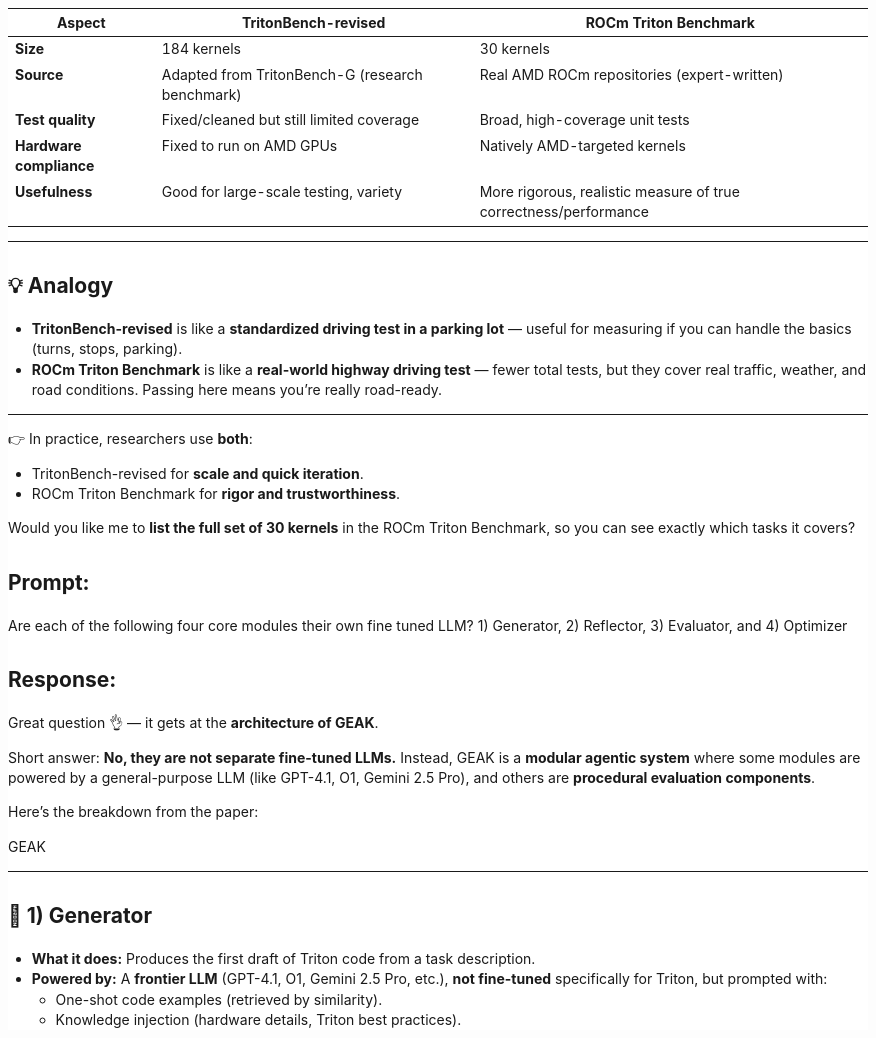 | Aspect | TritonBench-revised | ROCm Triton Benchmark |
| --- | --- | --- |
| **Size** | 184 kernels | 30 kernels |
| **Source** | Adapted from TritonBench-G (research benchmark) | Real AMD ROCm repositories (expert-written) |
| **Test quality** | Fixed/cleaned but still limited coverage | Broad, high-coverage unit tests |
| **Hardware compliance** | Fixed to run on AMD GPUs | Natively AMD-targeted kernels |
| **Usefulness** | Good for large-scale testing, variety | More rigorous, realistic measure of true correctness/performance |

* * *

💡 Analogy
----------

*   **TritonBench-revised** is like a **standardized driving test in a parking lot** — useful for measuring if you can handle the basics (turns, stops, parking).
*   **ROCm Triton Benchmark** is like a **real-world highway driving test** — fewer total tests, but they cover real traffic, weather, and road conditions. Passing here means you’re really road-ready.

* * *

👉 In practice, researchers use **both**:

*   TritonBench-revised for **scale and quick iteration**.
*   ROCm Triton Benchmark for **rigor and trustworthiness**.

Would you like me to **list the full set of 30 kernels** in the ROCm Triton Benchmark, so you can see exactly which tasks it covers?

## Prompt:
Are each of the following four core modules their own fine tuned LLM? 1) Generator, 2) Reflector, 3) Evaluator, and
4) Optimizer

## Response:
Great question 👌 — it gets at the **architecture of GEAK**.

Short answer: **No, they are not separate fine-tuned LLMs.** Instead, GEAK is a **modular agentic system** where some modules are powered by a general-purpose LLM (like GPT-4.1, O1, Gemini 2.5 Pro), and others are **procedural evaluation components**.

Here’s the breakdown from the paper:

GEAK

* * *

🔹 1) **Generator**
-------------------

*   **What it does:** Produces the first draft of Triton code from a task description.
*   **Powered by:** A **frontier LLM** (GPT-4.1, O1, Gemini 2.5 Pro, etc.), **not fine-tuned** specifically for Triton, but prompted with:
    *   One-shot code examples (retrieved by similarity).
    *   Knowledge injection (hardware details, Triton best practices).
